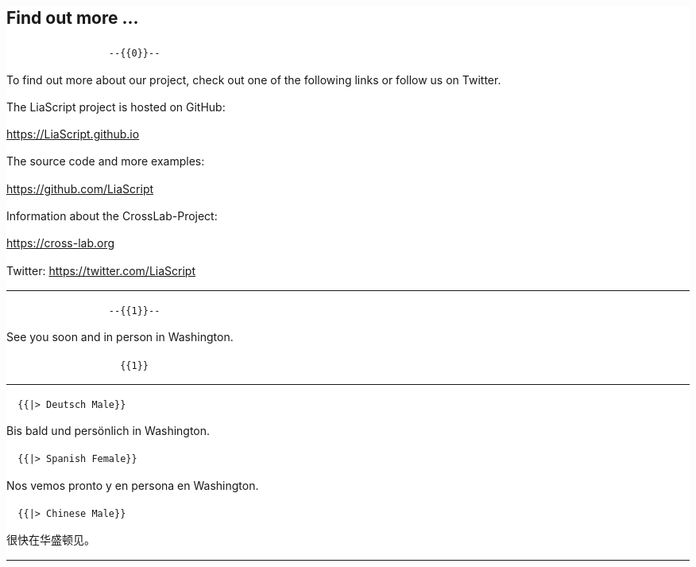 
## Find out more ...

                      --{{0}}--
To find out more about our project, check out one of the following links or follow us on Twitter.

The LiaScript project is hosted on GitHub:

https://LiaScript.github.io

The source code and more examples:

https://github.com/LiaScript

Information about the CrossLab-Project: 

https://cross-lab.org

Twitter: https://twitter.com/LiaScript

---

                      --{{1}}--
See you soon and in person in Washington.

                        {{1}}
*********************************************************

      {{|> Deutsch Male}}
Bis bald und persönlich in Washington.

      {{|> Spanish Female}}
Nos vemos pronto y en persona en Washington.

      {{|> Chinese Male}}
很快在华盛顿见。

*********************************************************